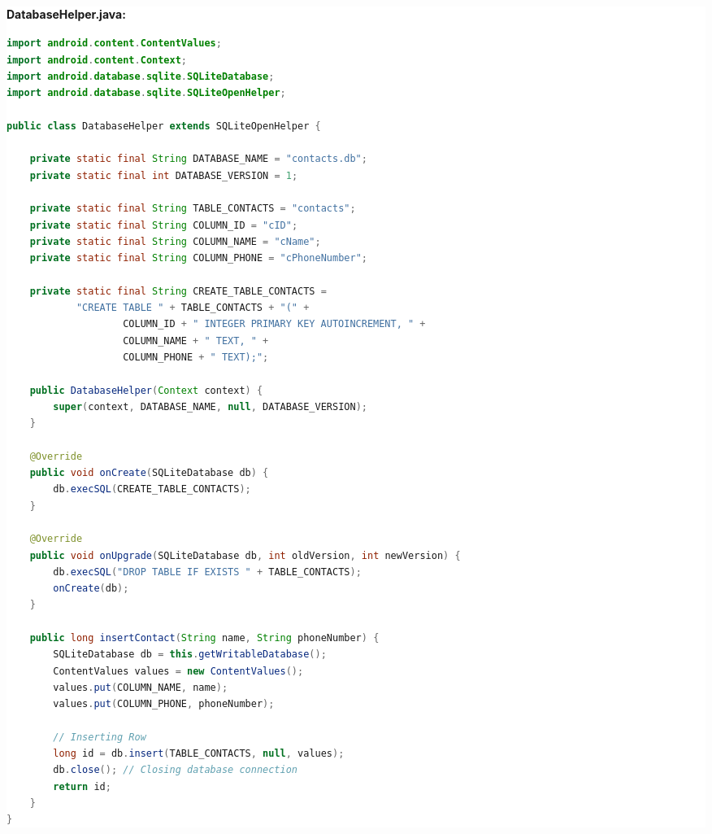 **DatabaseHelper.java:**

```java
import android.content.ContentValues;
import android.content.Context;
import android.database.sqlite.SQLiteDatabase;
import android.database.sqlite.SQLiteOpenHelper;

public class DatabaseHelper extends SQLiteOpenHelper {

    private static final String DATABASE_NAME = "contacts.db";
    private static final int DATABASE_VERSION = 1;

    private static final String TABLE_CONTACTS = "contacts";
    private static final String COLUMN_ID = "cID";
    private static final String COLUMN_NAME = "cName";
    private static final String COLUMN_PHONE = "cPhoneNumber";

    private static final String CREATE_TABLE_CONTACTS =
            "CREATE TABLE " + TABLE_CONTACTS + "(" +
                    COLUMN_ID + " INTEGER PRIMARY KEY AUTOINCREMENT, " +
                    COLUMN_NAME + " TEXT, " +
                    COLUMN_PHONE + " TEXT);";

    public DatabaseHelper(Context context) {
        super(context, DATABASE_NAME, null, DATABASE_VERSION);
    }

    @Override
    public void onCreate(SQLiteDatabase db) {
        db.execSQL(CREATE_TABLE_CONTACTS);
    }

    @Override
    public void onUpgrade(SQLiteDatabase db, int oldVersion, int newVersion) {
        db.execSQL("DROP TABLE IF EXISTS " + TABLE_CONTACTS);
        onCreate(db);
    }

    public long insertContact(String name, String phoneNumber) {
        SQLiteDatabase db = this.getWritableDatabase();
        ContentValues values = new ContentValues();
        values.put(COLUMN_NAME, name);
        values.put(COLUMN_PHONE, phoneNumber);

        // Inserting Row
        long id = db.insert(TABLE_CONTACTS, null, values);
        db.close(); // Closing database connection
        return id;
    }
}
```
